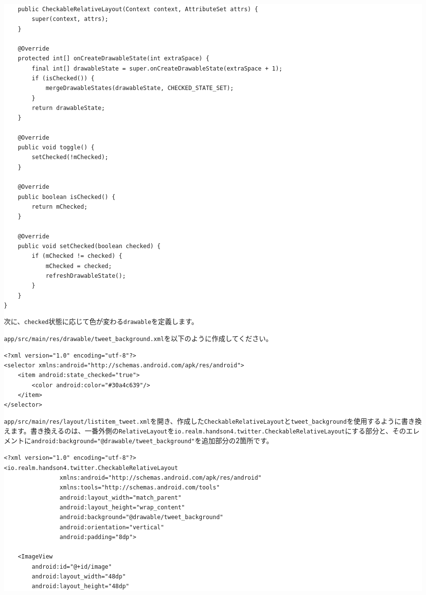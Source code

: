 ```
    public CheckableRelativeLayout(Context context, AttributeSet attrs) {
        super(context, attrs);
    }

    @Override
    protected int[] onCreateDrawableState(int extraSpace) {
        final int[] drawableState = super.onCreateDrawableState(extraSpace + 1);
        if (isChecked()) {
            mergeDrawableStates(drawableState, CHECKED_STATE_SET);
        }
        return drawableState;
    }

    @Override
    public void toggle() {
        setChecked(!mChecked);
    }

    @Override
    public boolean isChecked() {
        return mChecked;
    }

    @Override
    public void setChecked(boolean checked) {
        if (mChecked != checked) {
            mChecked = checked;
            refreshDrawableState();
        }
    }
}
```

次に、`checked`状態に応じて色が変わる`drawable`を定義します。

`app/src/main/res/drawable/tweet_background.xml`を以下のように作成してください。

```
<?xml version="1.0" encoding="utf-8"?>
<selector xmlns:android="http://schemas.android.com/apk/res/android">
    <item android:state_checked="true">
        <color android:color="#30a4c639"/>
    </item>
</selector>
```


`app/src/main/res/layout/listitem_tweet.xml`を開き、作成した`CheckableRelativeLayout`と`tweet_background`を使用するように書き換えます。書き換えるのは、一番外側の`RelativeLayout`を`io.realm.handson4.twitter.CheckableRelativeLayout`にする部分と、そのエレメントに`android:background="@drawable/tweet_background"`を追加部分の2箇所です。

```
<?xml version="1.0" encoding="utf-8"?>
<io.realm.handson4.twitter.CheckableRelativeLayout
                xmlns:android="http://schemas.android.com/apk/res/android"
                xmlns:tools="http://schemas.android.com/tools"
                android:layout_width="match_parent"
                android:layout_height="wrap_content"
                android:background="@drawable/tweet_background"
                android:orientation="vertical"
                android:padding="8dp">

    <ImageView
        android:id="@+id/image"
        android:layout_width="48dp"
        android:layout_height="48dp"
```